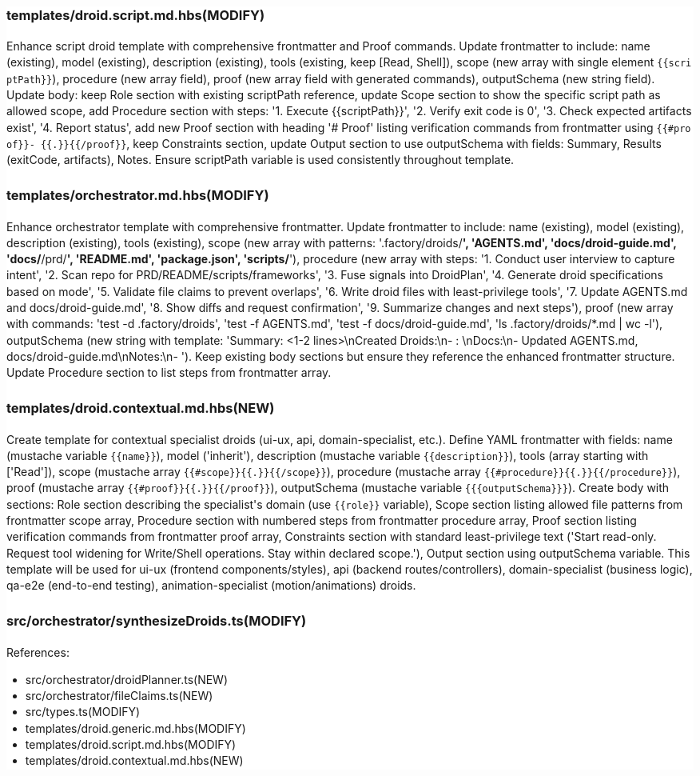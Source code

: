 ### templates/droid.script.md.hbs(MODIFY)

Enhance script droid template with comprehensive frontmatter and Proof commands. Update frontmatter to include: name (existing), model (existing), description (existing), tools (existing, keep [Read, Shell]), scope (new array with single element `{{scriptPath}}`), procedure (new array field), proof (new array field with generated commands), outputSchema (new string field). Update body: keep Role section with existing scriptPath reference, update Scope section to show the specific script path as allowed scope, add Procedure section with steps: '1. Execute {{scriptPath}}', '2. Verify exit code is 0', '3. Check expected artifacts exist', '4. Report status', add new Proof section with heading '# Proof' listing verification commands from frontmatter using `{{#proof}}- {{.}}{{/proof}}`, keep Constraints section, update Output section to use outputSchema with fields: Summary, Results (exitCode, artifacts), Notes. Ensure scriptPath variable is used consistently throughout template.

### templates/orchestrator.md.hbs(MODIFY)

Enhance orchestrator template with comprehensive frontmatter. Update frontmatter to include: name (existing), model (existing), description (existing), tools (existing), scope (new array with patterns: '.factory/droids/**', 'AGENTS.md', 'docs/droid-guide.md', 'docs/**/prd/**', 'README.md', 'package.json', 'scripts/**'), procedure (new array with steps: '1. Conduct user interview to capture intent', '2. Scan repo for PRD/README/scripts/frameworks', '3. Fuse signals into DroidPlan', '4. Generate droid specifications based on mode', '5. Validate file claims to prevent overlaps', '6. Write droid files with least-privilege tools', '7. Update AGENTS.md and docs/droid-guide.md', '8. Show diffs and request confirmation', '9. Summarize changes and next steps'), proof (new array with commands: 'test -d .factory/droids', 'test -f AGENTS.md', 'test -f docs/droid-guide.md', 'ls .factory/droids/*.md | wc -l'), outputSchema (new string with template: 'Summary: <1-2 lines>\nCreated Droids:\n- <name>: <purpose>\nDocs:\n- Updated AGENTS.md, docs/droid-guide.md\nNotes:\n- <follow-ups>'). Keep existing body sections but ensure they reference the enhanced frontmatter structure. Update Procedure section to list steps from frontmatter array.

### templates/droid.contextual.md.hbs(NEW)

Create template for contextual specialist droids (ui-ux, api, domain-specialist, etc.). Define YAML frontmatter with fields: name (mustache variable `{{name}}`), model ('inherit'), description (mustache variable `{{description}}`), tools (array starting with ['Read']), scope (mustache array `{{#scope}}{{.}}{{/scope}}`), procedure (mustache array `{{#procedure}}{{.}}{{/procedure}}`), proof (mustache array `{{#proof}}{{.}}{{/proof}}`), outputSchema (mustache variable `{{{outputSchema}}}`). Create body with sections: Role section describing the specialist's domain (use `{{role}}` variable), Scope section listing allowed file patterns from frontmatter scope array, Procedure section with numbered steps from frontmatter procedure array, Proof section listing verification commands from frontmatter proof array, Constraints section with standard least-privilege text ('Start read-only. Request tool widening for Write/Shell operations. Stay within declared scope.'), Output section using outputSchema variable. This template will be used for ui-ux (frontend components/styles), api (backend routes/controllers), domain-specialist (business logic), qa-e2e (end-to-end testing), animation-specialist (motion/animations) droids.

### src/orchestrator/synthesizeDroids.ts(MODIFY)

References: 

- src/orchestrator/droidPlanner.ts(NEW)
- src/orchestrator/fileClaims.ts(NEW)
- src/types.ts(MODIFY)
- templates/droid.generic.md.hbs(MODIFY)
- templates/droid.script.md.hbs(MODIFY)
- templates/droid.contextual.md.hbs(NEW)

